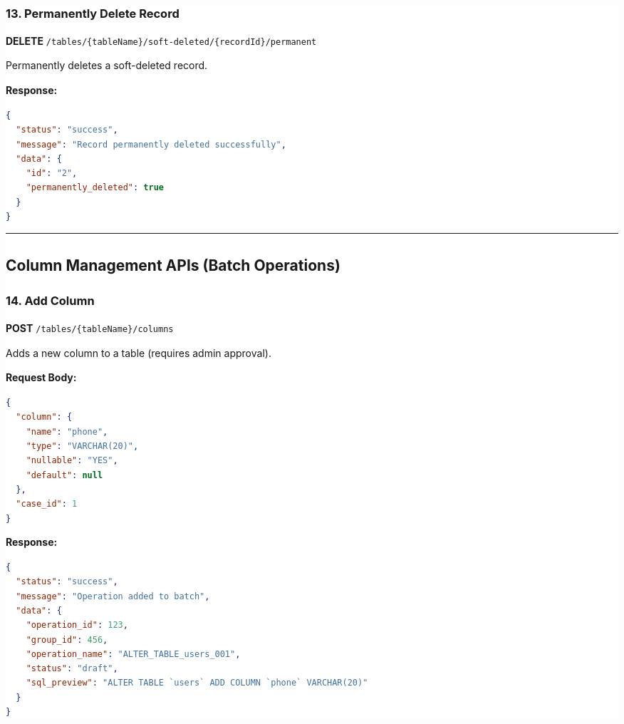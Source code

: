 ### 13. Permanently Delete Record
**DELETE** `/tables/{tableName}/soft-deleted/{recordId}/permanent`

Permanently deletes a soft-deleted record.

**Response:**
```json
{
  "status": "success",
  "message": "Record permanently deleted successfully",
  "data": {
    "id": "2",
    "permanently_deleted": true
  }
}
```

---

## Column Management APIs (Batch Operations)

### 14. Add Column
**POST** `/tables/{tableName}/columns`

Adds a new column to a table (requires admin approval).

**Request Body:**
```json
{
  "column": {
    "name": "phone",
    "type": "VARCHAR(20)",
    "nullable": "YES",
    "default": null
  },
  "case_id": 1
}
```

**Response:**
```json
{
  "status": "success",
  "message": "Operation added to batch",
  "data": {
    "operation_id": 123,
    "group_id": 456,
    "operation_name": "ALTER_TABLE_users_001",
    "status": "draft",
    "sql_preview": "ALTER TABLE `users` ADD COLUMN `phone` VARCHAR(20)"
  }
}
```
